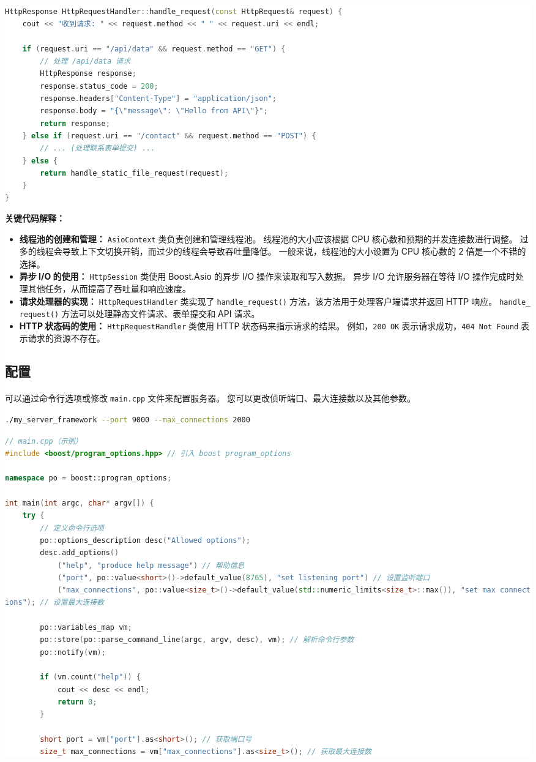 ```c++
HttpResponse HttpRequestHandler::handle_request(const HttpRequest& request) {
    cout << "收到请求: " << request.method << " " << request.uri << endl;

    if (request.uri == "/api/data" && request.method == "GET") {
        // 处理 /api/data 请求
        HttpResponse response;
        response.status_code = 200;
        response.headers["Content-Type"] = "application/json";
        response.body = "{\"message\": \"Hello from API\"}";
        return response;
    } else if (request.uri == "/contact" && request.method == "POST") {
        // ... (处理联系表单提交) ...
    } else {
        return handle_static_file_request(request);
    }
}
```

**关键代码解释：**

*   **线程池的创建和管理：** `AsioContext` 类负责创建和管理线程池。 线程池的大小应该根据 CPU 核心数和预期的并发连接数进行调整。 过多的线程会导致上下文切换开销，而过少的线程会导致吞吐量降低。 一般来说，线程池的大小设置为 CPU 核心数的 2 倍是一个不错的选择。
*   **异步 I/O 的使用：** `HttpSession` 类使用 Boost.Asio 的异步 I/O 操作来读取和写入数据。 异步 I/O 允许服务器在等待 I/O 操作完成时处理其他任务，从而提高了吞吐量和响应速度。
*   **请求处理器的实现：** `HttpRequestHandler` 类实现了 `handle_request()` 方法，该方法用于处理客户端请求并返回 HTTP 响应。 `handle_request()` 方法可以处理静态文件请求、表单提交和 API 请求。
*   **HTTP 状态码的使用：** `HttpRequestHandler` 类使用 HTTP 状态码来指示请求的结果。 例如，`200 OK` 表示请求成功，`404 Not Found` 表示请求的资源不存在。

## 配置

可以通过命令行选项或修改 `main.cpp` 文件来配置服务器。 您可以更改侦听端口、最大连接数以及其他参数。

```bash
./my_server_framework --port 9000 --max_connections 2000
```

```c++
// main.cpp（示例）
#include <boost/program_options.hpp> // 引入 boost program_options

namespace po = boost::program_options;

int main(int argc, char* argv[]) {
    try {
        // 定义命令行选项
        po::options_description desc("Allowed options");
        desc.add_options()
            ("help", "produce help message") // 帮助信息
            ("port", po::value<short>()->default_value(8765), "set listening port") // 设置监听端口
            ("max_connections", po::value<size_t>()->default_value(std::numeric_limits<size_t>::max()), "set max connections"); // 设置最大连接数

        po::variables_map vm;
        po::store(po::parse_command_line(argc, argv, desc), vm); // 解析命令行参数
        po::notify(vm);

        if (vm.count("help")) {
            cout << desc << endl;
            return 0;
        }

        short port = vm["port"].as<short>(); // 获取端口号
        size_t max_connections = vm["max_connections"].as<size_t>(); // 获取最大连接数

```